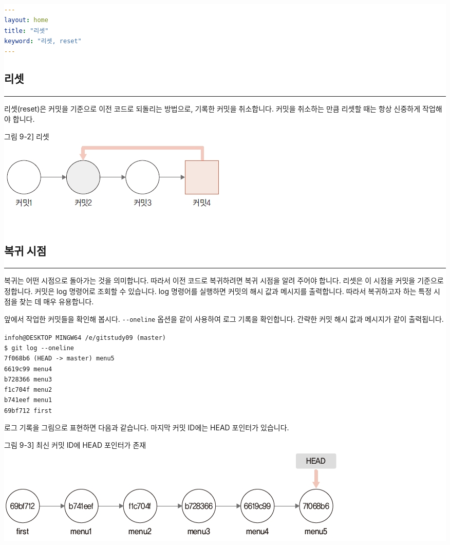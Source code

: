 ```yaml
---
layout: home
title: "리셋"
keyword: "리셋, reset"
---
```


## 리셋
---
리셋(reset)은 커밋을 기준으로 이전 코드로 되돌리는 방법으로, 기록한 커밋을 취소합니다. 커밋을 취소하는 만큼 리셋할 때는 항상 신중하게 작업해야 합니다.  

그림 9-2] 리셋  
![리셋](./img/09-2.jpg)

<br>
<a name="1"></a>

## 복귀 시점
---
복귀는 어떤 시점으로 돌아가는 것을 의미합니다. 따라서 이전 코드로 복귀하려면 복귀 시점을 알려 주어야 합니다. 리셋은 이 시점을 커밋을 기준으로 정합니다. 커밋은 log 명령어로 조회할 수 있습니다. log 명령어를 실행하면 커밋의 해시 값과 메시지를 출력합니다. 따라서 복귀하고자 하는 특정 시점을 찾는 데 매우 유용합니다.  

앞에서 작업한 커밋들을 확인해 봅시다. `--oneline` 옵션을 같이 사용하여 로그 기록을 확인합니다. 간략한 커밋 해시 값과 메시지가 같이 출력됩니다.  

```
infoh@DESKTOP MINGW64 /e/gitstudy09 (master)
$ git log --oneline
7f068b6 (HEAD -> master) menu5
6619c99 menu4
b728366 menu3
f1c704f menu2
b741eef menu1
69bf712 first
```

로그 기록을 그림으로 표현하면 다음과 같습니다. 마지막 커밋 ID에는 HEAD 포인터가 있습니다.  

그림 9-3] 최신 커밋 ID에 HEAD 포인터가 존재  
![최신 커밋 ID에 HEAD 포인터가 존재](./img/09-3.jpg)
